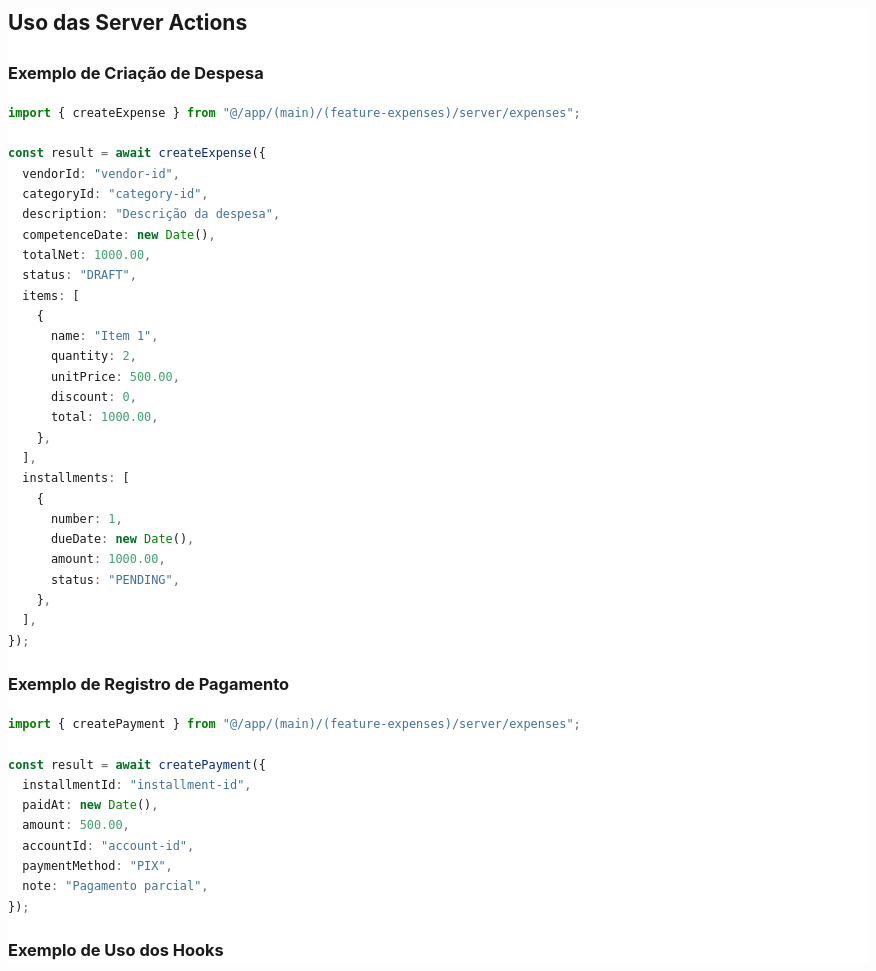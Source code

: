 ## Uso das Server Actions

### Exemplo de Criação de Despesa

```typescript
import { createExpense } from "@/app/(main)/(feature-expenses)/server/expenses";

const result = await createExpense({
  vendorId: "vendor-id",
  categoryId: "category-id",
  description: "Descrição da despesa",
  competenceDate: new Date(),
  totalNet: 1000.00,
  status: "DRAFT",
  items: [
    {
      name: "Item 1",
      quantity: 2,
      unitPrice: 500.00,
      discount: 0,
      total: 1000.00,
    },
  ],
  installments: [
    {
      number: 1,
      dueDate: new Date(),
      amount: 1000.00,
      status: "PENDING",
    },
  ],
});
```

### Exemplo de Registro de Pagamento

```typescript
import { createPayment } from "@/app/(main)/(feature-expenses)/server/expenses";

const result = await createPayment({
  installmentId: "installment-id",
  paidAt: new Date(),
  amount: 500.00,
  accountId: "account-id",
  paymentMethod: "PIX",
  note: "Pagamento parcial",
});
```

### Exemplo de Uso dos Hooks
